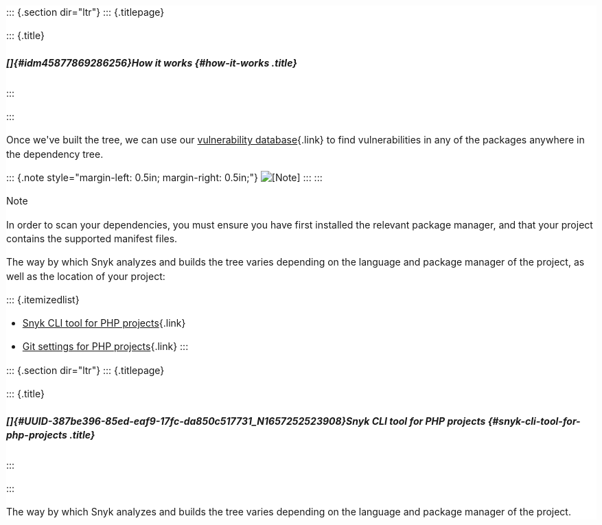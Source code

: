 ::: {.section dir="ltr"}
::: {.titlepage}
<div>

::: {.title}
##### []{#idm45877869286256}How it works {#how-it-works .title}
:::

</div>
:::

Once we've built the tree, we can use our [vulnerability
database](https://snyk.io/vuln){.link} to find vulnerabilities in any of
the packages anywhere in the dependency tree.

::: {.note style="margin-left: 0.5in; margin-right: 0.5in;"}
![\[Note\]](../css/image/note.png)
:::
:::

Note

In order to scan your dependencies, you must ensure you have first
installed the relevant package manager, and that your project contains
the supported manifest files.

The way by which Snyk analyzes and builds the tree varies depending on
the language and package manager of the project, as well as the location
of your project:

::: {.itemizedlist}
-   [Snyk CLI tool for PHP
    projects](snyk-for-php.html#UUID-387be396-85ed-eaf9-17fc-da850c517731_N1657252523908 "Snyk CLI tool for PHP projects"){.link}

-   [Git settings for PHP
    projects](snyk-for-php.html#UUID-387be396-85ed-eaf9-17fc-da850c517731_section-idm461305475914563314503645092 "Git services for PHP projects"){.link}
:::

::: {.section dir="ltr"}
::: {.titlepage}
<div>

::: {.title}
##### []{#UUID-387be396-85ed-eaf9-17fc-da850c517731_N1657252523908}Snyk CLI tool for PHP projects {#snyk-cli-tool-for-php-projects .title}
:::

</div>
:::

The way by which Snyk analyzes and builds the tree varies depending on
the language and package manager of the project.
